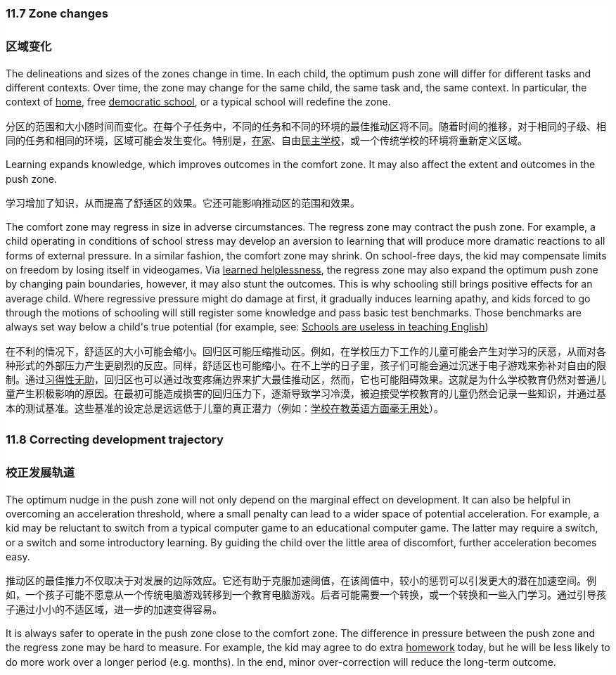 ### 11.7 Zone changes

### 区域变化

The delineations and sizes of the zones change in time. In each child, the optimum push zone will differ for different tasks and different contexts. Over time, the zone may change for the same child, the same task and, the same context. In particular, the context of [home](https://supermemo.guru/wiki/Homeschooling), free [democratic school](https://supermemo.guru/wiki/Democratic_school), or a typical school will redefine the zone.

分区的范围和大小随时间而变化。在每个子任务中，不同的任务和不同的环境的最佳推动区将不同。随着时间的推移，对于相同的子级、相同的任务和相同的环境，区域可能会发生变化。特别是，[在家](https://supermemo.guru/wiki/Homeschooling)、自由[民主学校](https://supermemo.guru/wiki/Democratic_school)，或一个传统学校的环境将重新定义区域。

Learning expands knowledge, which improves outcomes in the comfort zone. It may also affect the extent and outcomes in the push zone.

学习增加了知识，从而提高了舒适区的效果。它还可能影响推动区的范围和效果。

The comfort zone may regress in size in adverse circumstances. The regress zone may contract the push zone. For example, a child operating in conditions of school stress may develop an aversion to learning that will produce more dramatic reactions to all forms of external pressure. In a similar fashion, the comfort zone may shrink. On school-free days, the kid may compensate limits on freedom by losing itself in videogames. Via [learned helplessness](https://supermemo.guru/wiki/Learned_helplessness), the regress zone may also expand the optimum push zone by changing pain boundaries, however, it may also stunt the outcomes. This is why schooling still brings positive effects for an average child. Where regressive pressure might do damage at first, it gradually induces learning apathy, and kids forced to go through the motions of schooling will still register some knowledge and pass basic test benchmarks. Those benchmarks are always set way below a child's true potential \(for example, see: [Schools are useless in teaching English](https://supermemo.guru/wiki/Schools_are_useless_in_teaching_English)\)

在不利的情况下，舒适区的大小可能会缩小。回归区可能压缩推动区。例如，在学校压力下工作的儿童可能会产生对学习的厌恶，从而对各种形式的外部压力产生更剧烈的反应。同样，舒适区也可能缩小。在不上学的日子里，孩子们可能会通过沉迷于电子游戏来弥补对自由的限制。通过[习得性无助](https://supermemo.guru/wiki/Learned_helplessness)，回归区也可以通过改变疼痛边界来扩大最佳推动区，然而，它也可能阻碍效果。这就是为什么学校教育仍然对普通儿童产生积极影响的原因。在最初可能造成损害的回归压力下，逐渐导致学习冷漠，被迫接受学校教育的儿童仍然会记录一些知识，并通过基本的测试基准。这些基准的设定总是远远低于儿童的真正潜力（例如：[学校在教英语方面毫无用处](https://supermemo.guru/wiki/Schools_are_useless_in_teaching_English)）。

### 11.8 Correcting development trajectory

### 校正发展轨道

The optimum nudge in the push zone will not only depend on the marginal effect on development. It can also be helpful in overcoming an acceleration threshold, where a small penalty can lead to a wider space of potential acceleration. For example, a kid may be reluctant to switch from a typical computer game to an educational computer game. The latter may require a switch, or a switch and some introductory learning. By guiding the child over the little area of discomfort, further acceleration becomes easy.

推动区的最佳推力不仅取决于对发展的边际效应。它还有助于克服加速阈值，在该阈值中，较小的惩罚可以引发更大的潜在加速空间。例如，一个孩子可能不愿意从一个传统电脑游戏转移到一个教育电脑游戏。后者可能需要一个转换，或一个转换和一些入门学习。通过引导孩子通过小小的不适区域，进一步的加速变得容易。

It is always safer to operate in the push zone close to the comfort zone. The difference in pressure between the push zone and the regress zone may be hard to measure. For example, the kid may agree to do extra [homework](https://supermemo.guru/wiki/Homework) today, but he will be less likely to do more work over a longer period \(e.g. months\). In the end, minor over-correction will reduce the long-term outcome.
